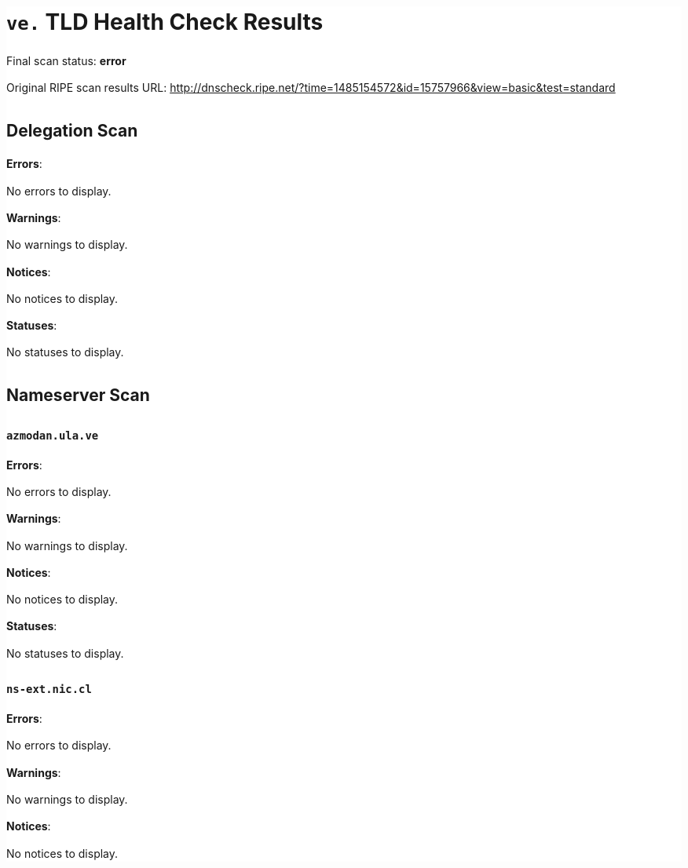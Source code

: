 # `ve.` TLD Health Check Results

Final scan status: **error** 

Original RIPE scan results URL: http://dnscheck.ripe.net/?time=1485154572&id=15757966&view=basic&test=standard

## Delegation Scan

**Errors**:

No errors to display.

**Warnings**:

No warnings to display.

**Notices**:

No notices to display.

**Statuses**:

No statuses to display.

## Nameserver Scan

### `azmodan.ula.ve`

**Errors**:

No errors to display.

**Warnings**:

No warnings to display.

**Notices**:

No notices to display.

**Statuses**:

No statuses to display.

### `ns-ext.nic.cl`

**Errors**:

No errors to display.

**Warnings**:

No warnings to display.

**Notices**:

No notices to display.
